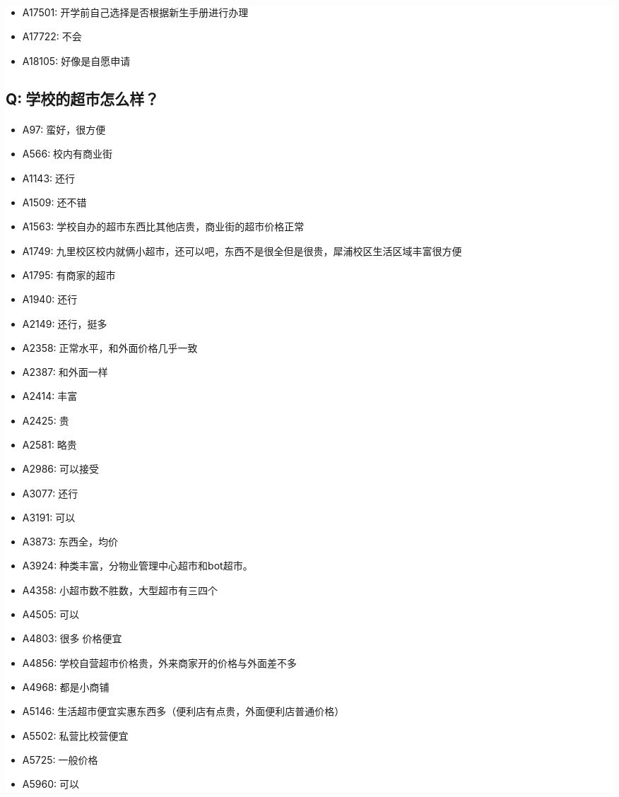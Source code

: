 - A17501: 开学前自己选择是否根据新生手册进行办理

- A17722: 不会

- A18105: 好像是自愿申请

## Q: 学校的超市怎么样？

- A97: 蛮好，很方便

- A566: 校内有商业街

- A1143: 还行

- A1509: 还不错

- A1563: 学校自办的超市东西比其他店贵，商业街的超市价格正常

- A1749: 九里校区校内就俩小超市，还可以吧，东西不是很全但是很贵，犀浦校区生活区域丰富很方便

- A1795: 有商家的超市

- A1940: 还行

- A2149: 还行，挺多

- A2358: 正常水平，和外面价格几乎一致

- A2387: 和外面一样

- A2414: 丰富

- A2425: 贵

- A2581: 略贵

- A2986: 可以接受

- A3077: 还行

- A3191: 可以

- A3873: 东西全，均价

- A3924: 种类丰富，分物业管理中心超市和bot超市。

- A4358: 小超市数不胜数，大型超市有三四个

- A4505: 可以

- A4803: 很多 价格便宜

- A4856: 学校自营超市价格贵，外来商家开的价格与外面差不多

- A4968: 都是小商铺

- A5146: 生活超市便宜实惠东西多（便利店有点贵，外面便利店普通价格）

- A5502: 私营比校营便宜

- A5725: 一般价格

- A5960: 可以
